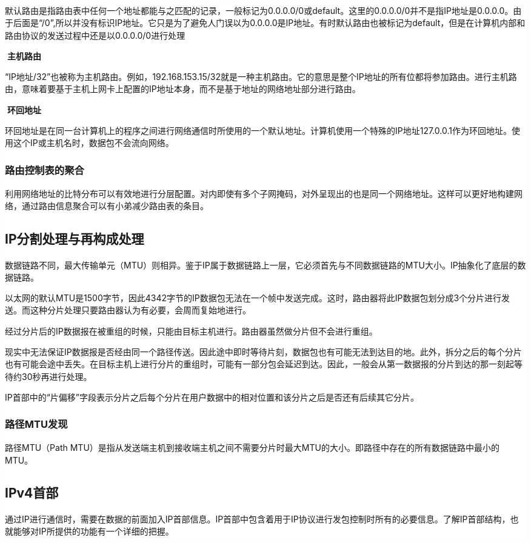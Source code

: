 ​	默认路由是指路由表中任何一个地址都能与之匹配的记录，一般标记为0.0.0.0/0或default。这里的0.0.0.0/0并不是指IP地址是0.0.0.0。由于后面是“/0”,所以并没有标识IP地址。它只是为了避免人门误以为0.0.0.0是IP地址。有时默认路由也被标记为default，但是在计算机内部和路由协议的发送过程中还是以0.0.0.0/0进行处理

​	**主机路由**

​	“IP地址/32”也被称为主机路由。例如，192.168.153.15/32就是一种主机路由。它的意思是整个IP地址的所有位都将参加路由。进行主机路由，意味着要基于主机上网卡上配置的IP地址本身，而不是基于地址的网络地址部分进行路由。

​	**环回地址**

​	环回地址是在同一台计算机上的程序之间进行网络通信时所使用的一个默认地址。计算机使用一个特殊的IP地址127.0.0.1作为环回地址。使用这个IP或主机名时，数据包不会流向网络。

### 路由控制表的聚合

​	利用网络地址的比特分布可以有效地进行分层配置。对内即使有多个子网掩码，对外呈现出的也是同一个网络地址。这样可以更好地构建网络，通过路由信息聚合可以有小弟减少路由表的条目。

## IP分割处理与再构成处理

数据链路不同，最大传输单元（MTU）则相异。鉴于IP属于数据链路上一层，它必须首先与不同数据链路的MTU大小。IP抽象化了底层的数据链路。

以太网的默认MTU是1500字节，因此4342字节的IP数据包无法在一个帧中发送完成。这时，路由器将此IP数据包划分成3个分片进行发送。而这种分片处理只要路由器认为有必要，会周而复始地进行。

​	经过分片后的IP数据报在被重组的时候，只能由目标主机进行。路由器虽然做分片但不会进行重组。

​	现实中无法保证IP数据报是否经由同一个路径传送。因此途中即时等待片刻，数据包也有可能无法到达目的地。此外，拆分之后的每个分片也有可能会途中丢失。在目标主机上进行分片的重组时，可能有一部分包会延迟到达。因此，一般会从第一数据报的分片到达的那一刻起等待约30秒再进行处理。

​	IP首部中的“片偏移”字段表示分片之后每个分片在用户数据中的相对位置和该分片之后是否还有后续其它分片。

### 路径MTU发现

路径MTU（Path MTU）是指从发送端主机到接收端主机之间不需要分片时最大MTU的大小。即路径中存在的所有数据链路中最小的MTU。



## IPv4首部

​	通过IP进行通信时，需要在数据的前面加入IP首部信息。IP首部中包含着用于IP协议进行发包控制时所有的必要信息。了解IP首部结构，也就能够对IP所提供的功能有一个详细的把握。
